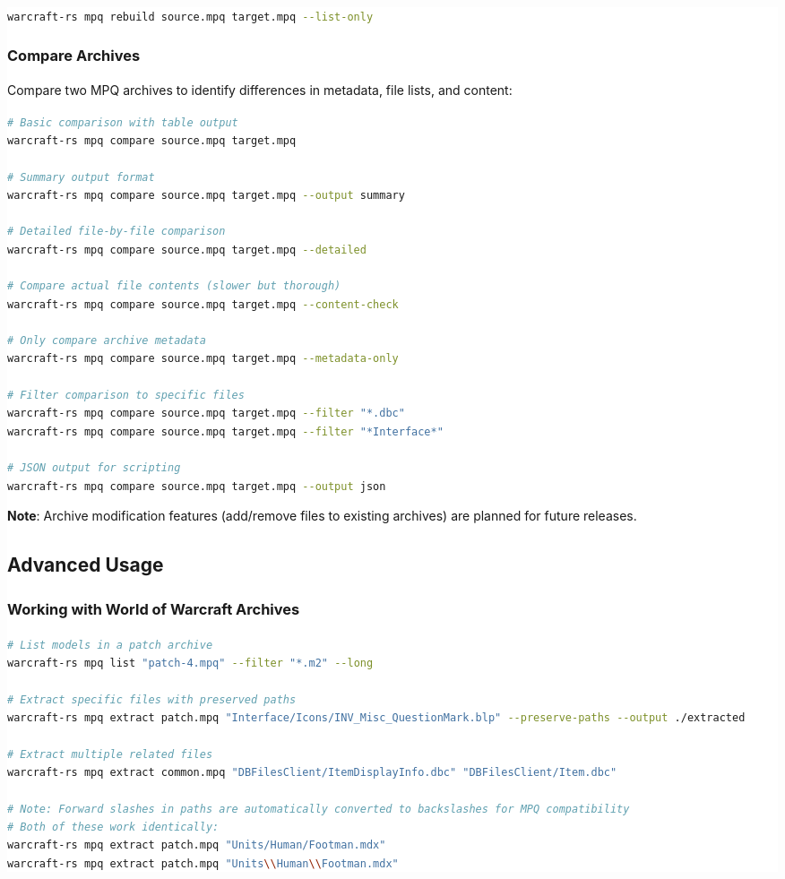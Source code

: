 ```bash
warcraft-rs mpq rebuild source.mpq target.mpq --list-only
```

### Compare Archives

Compare two MPQ archives to identify differences in metadata, file lists, and content:

```bash
# Basic comparison with table output
warcraft-rs mpq compare source.mpq target.mpq

# Summary output format
warcraft-rs mpq compare source.mpq target.mpq --output summary

# Detailed file-by-file comparison
warcraft-rs mpq compare source.mpq target.mpq --detailed

# Compare actual file contents (slower but thorough)
warcraft-rs mpq compare source.mpq target.mpq --content-check

# Only compare archive metadata
warcraft-rs mpq compare source.mpq target.mpq --metadata-only

# Filter comparison to specific files
warcraft-rs mpq compare source.mpq target.mpq --filter "*.dbc"
warcraft-rs mpq compare source.mpq target.mpq --filter "*Interface*"

# JSON output for scripting
warcraft-rs mpq compare source.mpq target.mpq --output json
```

**Note**: Archive modification features (add/remove files to existing archives)
are planned for future releases.

## Advanced Usage

### Working with World of Warcraft Archives

```bash
# List models in a patch archive
warcraft-rs mpq list "patch-4.mpq" --filter "*.m2" --long

# Extract specific files with preserved paths
warcraft-rs mpq extract patch.mpq "Interface/Icons/INV_Misc_QuestionMark.blp" --preserve-paths --output ./extracted

# Extract multiple related files
warcraft-rs mpq extract common.mpq "DBFilesClient/ItemDisplayInfo.dbc" "DBFilesClient/Item.dbc"

# Note: Forward slashes in paths are automatically converted to backslashes for MPQ compatibility
# Both of these work identically:
warcraft-rs mpq extract patch.mpq "Units/Human/Footman.mdx"
warcraft-rs mpq extract patch.mpq "Units\\Human\\Footman.mdx"
```
